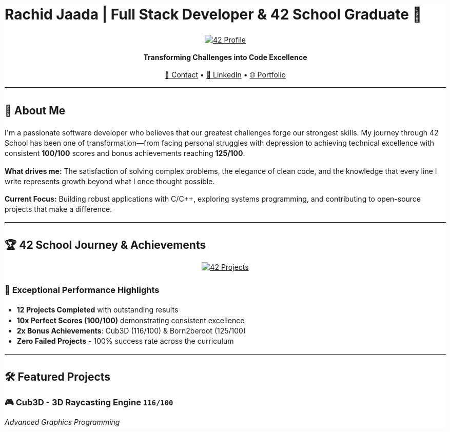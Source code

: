 # Rachid Jaada | Full Stack Developer & 42 School Graduate 🚀

<div align="center">

[![42 Profile](https://42term.vercel.app/api/profile?username=rjaada&theme=dark)](https://profile.intra.42.fr/users/rjaada)

**Transforming Challenges into Code Excellence**

[📧 Contact](mailto:contact@rachid.dev) • [💼 LinkedIn](https://linkedin.com/in/rachidjaada) • [🌐 Portfolio](https://rachid.dev)

</div>

---

## 🎯 About Me

I'm a passionate software developer who believes that our greatest challenges forge our strongest skills. My journey through 42 School has been one of transformation—from facing personal struggles with depression to achieving technical excellence with consistent **100/100** scores and bonus achievements reaching **125/100**.

**What drives me:** The satisfaction of solving complex problems, the elegance of clean code, and the knowledge that every line I write represents growth beyond what I once thought possible.

**Current Focus:** Building robust applications with C/C++, exploring systems programming, and contributing to open-source projects that make a difference.

---

## 🏆 42 School Journey & Achievements

<div align="center">

[![42 Projects](https://42term.vercel.app/api/projects?username=rjaada&theme=dark)](https://profile.intra.42.fr/users/rjaada)

</div>

### 🌟 **Exceptional Performance Highlights**
- **12 Projects Completed** with outstanding results
- **10x Perfect Scores (100/100)** demonstrating consistent excellence
- **2x Bonus Achievements**: Cub3D (116/100) & Born2beroot (125/100)
- **Zero Failed Projects** - 100% success rate across the curriculum

---

## 🛠️ Featured Projects

### 🎮 **Cub3D** - 3D Raycasting Engine `116/100`
*Advanced Graphics Programming*
